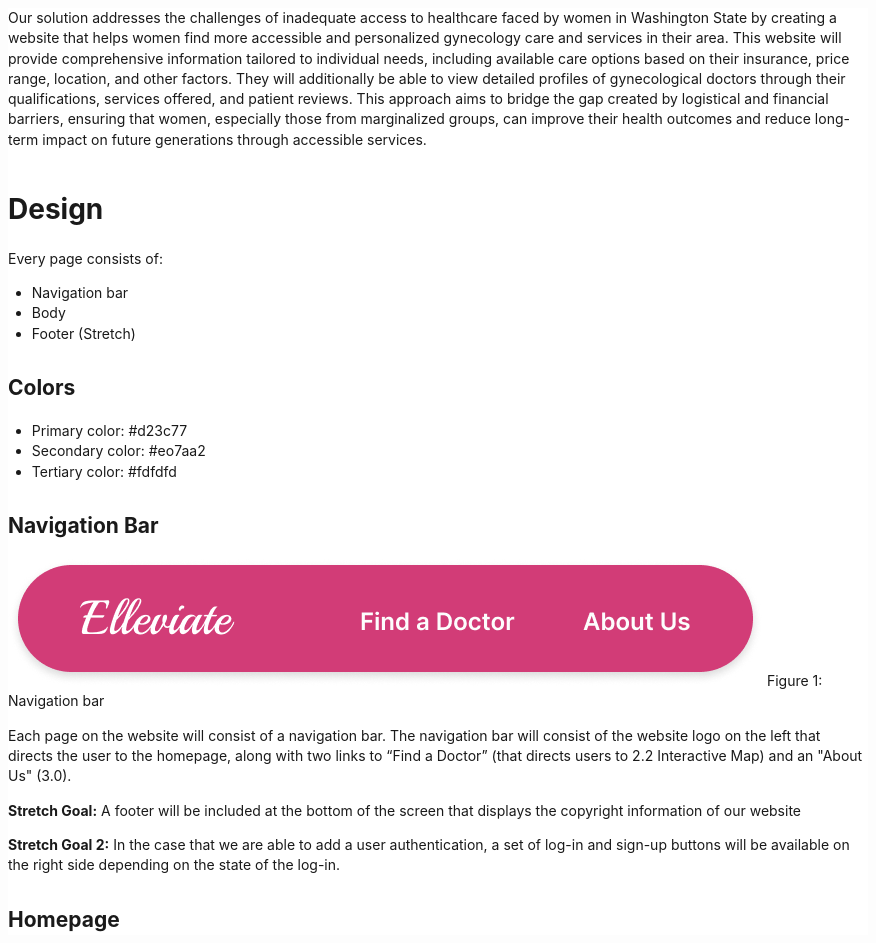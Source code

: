 Our solution addresses the challenges of inadequate access to healthcare faced by women in Washington State by creating a website that helps women find more accessible and personalized gynecology care and services in their area. This website will provide comprehensive information tailored to individual needs, including available care options based on their insurance, price range, location, and other factors. They will additionally be able to view detailed profiles of gynecological doctors through their qualifications, services offered, and patient reviews. This approach aims to bridge the gap created by logistical and financial barriers, ensuring that women, especially those from marginalized groups, can improve their health outcomes and reduce long-term impact on future generations through accessible services.

# Design

Every page consists of:

* Navigation bar
* Body
* Footer (Stretch)

## Colors
- Primary color: #d23c77
- Secondary color: #eo7aa2
- Tertiary color: #fdfdfd

## Navigation Bar
![Image](img/navbar.png)
Figure 1: Navigation bar

Each page on the website will consist of a navigation bar. The navigation bar will consist of the website logo on the left that directs the user to the homepage, along with two links to “Find a Doctor” (that directs users to 2.2 Interactive Map) and an "About Us" (3.0).

**Stretch Goal:** A footer will be included at the bottom of the screen that displays the copyright information of our website

**Stretch Goal 2:** In the case that we are able to add a user authentication, a set of log-in and sign-up buttons will be available on the right side depending on the state of the log-in.

## Homepage
